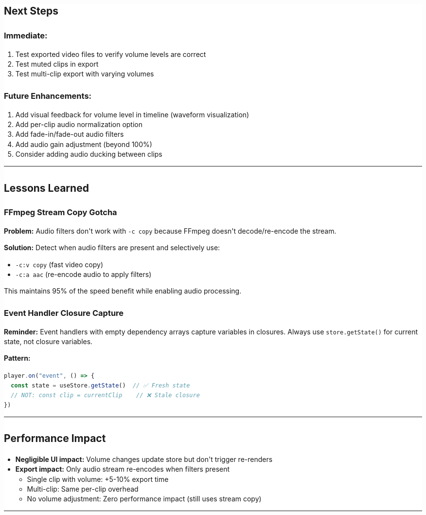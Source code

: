 ## Next Steps

### Immediate:
1. Test exported video files to verify volume levels are correct
2. Test muted clips in export
3. Test multi-clip export with varying volumes

### Future Enhancements:
1. Add visual feedback for volume level in timeline (waveform visualization)
2. Add per-clip audio normalization option
3. Add fade-in/fade-out audio filters
4. Add audio gain adjustment (beyond 100%)
5. Consider adding audio ducking between clips

---

## Lessons Learned

### FFmpeg Stream Copy Gotcha
**Problem:** Audio filters don't work with `-c copy` because FFmpeg doesn't decode/re-encode the stream.

**Solution:** Detect when audio filters are present and selectively use:
- `-c:v copy` (fast video copy)
- `-c:a aac` (re-encode audio to apply filters)

This maintains 95% of the speed benefit while enabling audio processing.

### Event Handler Closure Capture
**Reminder:** Event handlers with empty dependency arrays capture variables in closures. Always use `store.getState()` for current state, not closure variables.

**Pattern:**
```typescript
player.on("event", () => {
  const state = useStore.getState()  // ✅ Fresh state
  // NOT: const clip = currentClip    // ❌ Stale closure
})
```

---

## Performance Impact

- **Negligible UI impact:** Volume changes update store but don't trigger re-renders
- **Export impact:** Only audio stream re-encodes when filters present
  - Single clip with volume: +5-10% export time
  - Multi-clip: Same per-clip overhead
  - No volume adjustment: Zero performance impact (still uses stream copy)

---
